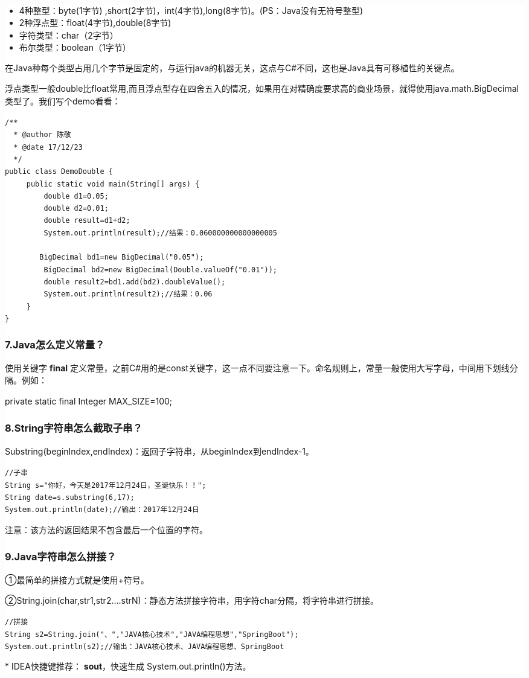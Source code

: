 *   4种整型：byte(1字节) ,short(2字节)，int(4字节),long(8字节)。(PS：Java没有无符号整型)
*   2种浮点型：float(4字节),double(8字节)
*   字符类型：char（2字节）
*   布尔类型：boolean（1字节）

在Java种每个类型占用几个字节是固定的，与运行java的机器无关，这点与C#不同，这也是Java具有可移植性的关键点。

浮点类型一般double比float常用,而且浮点型存在四舍五入的情况，如果用在对精确度要求高的商业场景，就得使用java.math.BigDecimal类型了。我们写个demo看看：

    /**
      * @author 陈敬
      * @date 17/12/23
      */
    public class DemoDouble {
         public static void main(String[] args) {
             double d1=0.05;
             double d2=0.01;
             double result=d1+d2;
             System.out.println(result);//结果：0.060000000000000005
    
            BigDecimal bd1=new BigDecimal("0.05");
             BigDecimal bd2=new BigDecimal(Double.valueOf("0.01"));
             double result2=bd1.add(bd2).doubleValue();
             System.out.println(result2);//结果：0.06
         }
    }
    

### 7.Java怎么定义常量？

使用关键字 **final** 定义常量，之前C#用的是const关键字，这一点不同要注意一下。命名规则上，常量一般使用大写字母，中间用下划线分隔。例如：

private static final Integer MAX\_SIZE=100;

### 8.String字符串怎么截取子串？

Substring(beginIndex,endIndex)：返回子字符串，从beginIndex到endIndex-1。

    //子串
    String s="你好，今天是2017年12月24日，圣诞快乐！！";
    String date=s.substring(6,17);
    System.out.println(date);//输出：2017年12月24日
    

注意：该方法的返回结果不包含最后一个位置的字符。

### 9.Java字符串怎么拼接？

①最简单的拼接方式就是使用+符号。

②String.join(char,str1,str2….strN)：静态方法拼接字符串，用字符char分隔，将字符串进行拼接。

    //拼接
    String s2=String.join("、","JAVA核心技术","JAVA编程思想","SpringBoot");
    System.out.println(s2);//输出：JAVA核心技术、JAVA编程思想、SpringBoot
    

\* IDEA快捷键推荐： **sout**，快速生成 System.out.println()方法。
